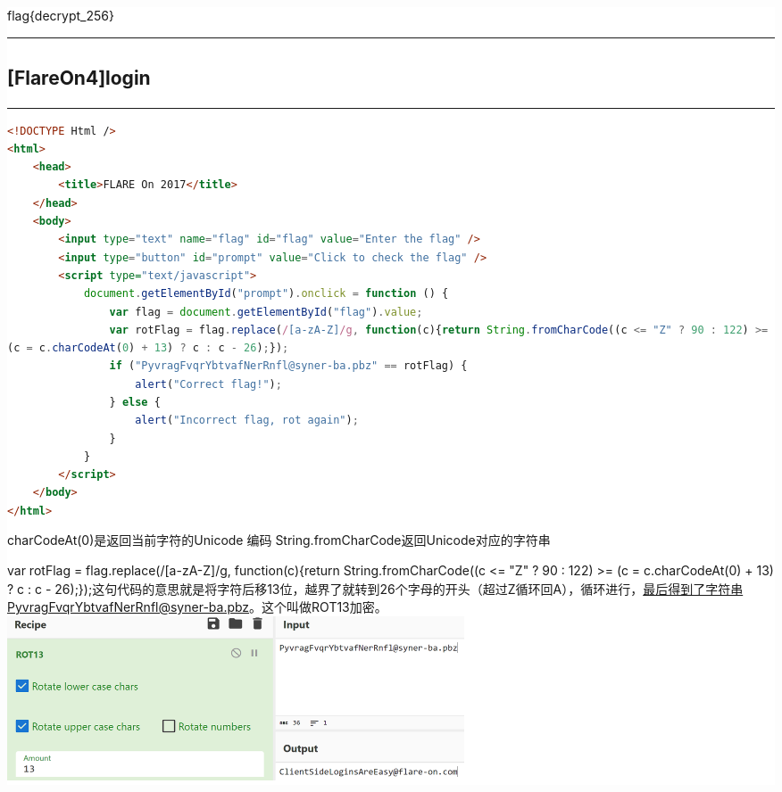 
flag{decrypt_256}

------



## [FlareOn4]login

------

```html
<!DOCTYPE Html />
<html>
    <head>
        <title>FLARE On 2017</title>
    </head>
    <body>
        <input type="text" name="flag" id="flag" value="Enter the flag" />
        <input type="button" id="prompt" value="Click to check the flag" />
        <script type="text/javascript">
            document.getElementById("prompt").onclick = function () {
                var flag = document.getElementById("flag").value;
                var rotFlag = flag.replace(/[a-zA-Z]/g, function(c){return String.fromCharCode((c <= "Z" ? 90 : 122) >= (c = c.charCodeAt(0) + 13) ? c : c - 26);});
                if ("PyvragFvqrYbtvafNerRnfl@syner-ba.pbz" == rotFlag) {
                    alert("Correct flag!");
                } else {
                    alert("Incorrect flag, rot again");
                }
            }
        </script>
    </body>
</html>
```

charCodeAt(0)是返回当前字符的Unicode 编码
String.fromCharCode返回Unicode对应的字符串

var rotFlag = flag.replace(/[a-zA-Z]/g, function(c){return String.fromCharCode((c <= "Z" ? 90 : 122) >= (c = c.charCodeAt(0) + 13) ? c : c - 26);});这句代码的意思就是将字符后移13位，越界了就转到26个字母的开头（超过Z循环回A），循环进行，最后得到了字符串PyvragFvqrYbtvafNerRnfl@syner-ba.pbz。这个叫做ROT13加密。
<img src="assets/img/2024/1/image-20240128121227450.png" alt="image-20240128121227450" style="zoom: 50%;" />
